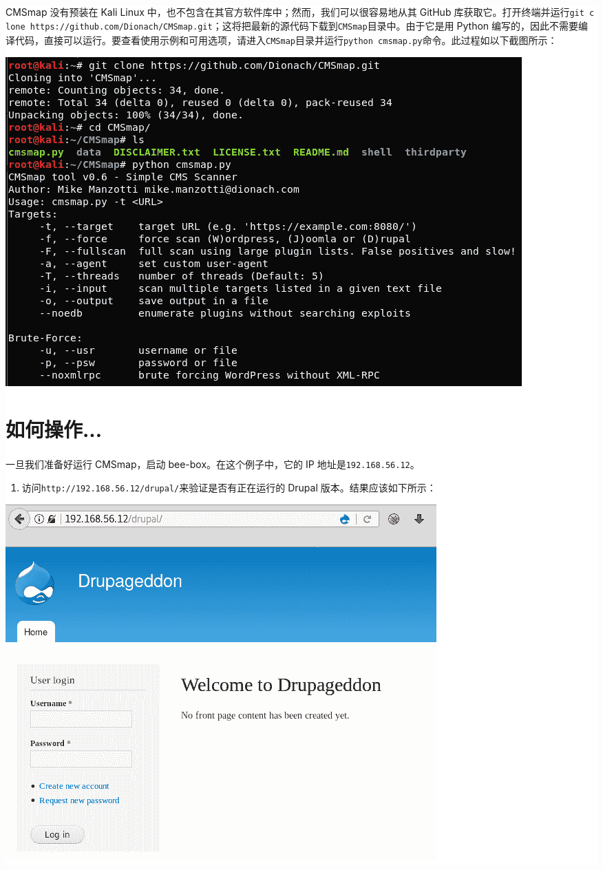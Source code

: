 CMSmap 没有预装在 Kali Linux 中，也不包含在其官方软件库中；然而，我们可以很容易地从其 GitHub 库获取它。打开终端并运行`git clone https://github.com/Dionach/CMSmap.git`；这将把最新的源代码下载到`CMSmap`目录中。由于它是用 Python 编写的，因此不需要编译代码，直接可以运行。要查看使用示例和可用选项，请进入`CMSmap`目录并运行`python cmsmap.py`命令。此过程如以下截图所示：

![](img/45b621b4-a1ff-499e-8b90-9f450fbb77bf.png)

# 如何操作...

一旦我们准备好运行 CMSmap，启动 bee-box。在这个例子中，它的 IP 地址是`192.168.56.12`。

1.  访问`http://192.168.56.12/drupal/`来验证是否有正在运行的 Drupal 版本。结果应该如下所示：

![](img/88ed0fa1-21e9-4811-9d16-6f9c94adb342.png)
